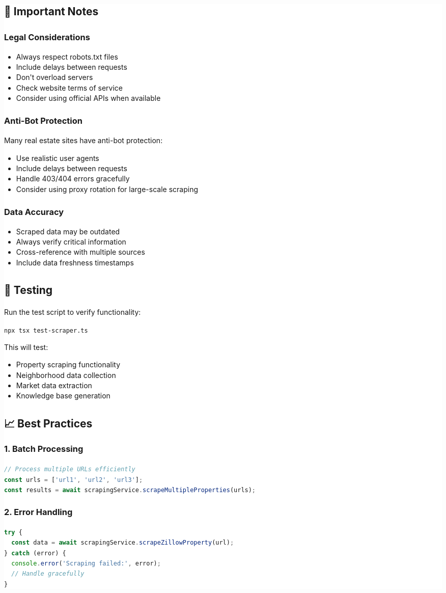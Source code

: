 ## 🚨 Important Notes

### Legal Considerations
- Always respect robots.txt files
- Include delays between requests
- Don't overload servers
- Check website terms of service
- Consider using official APIs when available

### Anti-Bot Protection
Many real estate sites have anti-bot protection:
- Use realistic user agents
- Include delays between requests
- Handle 403/404 errors gracefully
- Consider using proxy rotation for large-scale scraping

### Data Accuracy
- Scraped data may be outdated
- Always verify critical information
- Cross-reference with multiple sources
- Include data freshness timestamps

## 🧪 Testing

Run the test script to verify functionality:

```bash
npx tsx test-scraper.ts
```

This will test:
- Property scraping functionality
- Neighborhood data collection
- Market data extraction
- Knowledge base generation

## 📈 Best Practices

### 1. Batch Processing
```typescript
// Process multiple URLs efficiently
const urls = ['url1', 'url2', 'url3'];
const results = await scrapingService.scrapeMultipleProperties(urls);
```

### 2. Error Handling
```typescript
try {
  const data = await scrapingService.scrapeZillowProperty(url);
} catch (error) {
  console.error('Scraping failed:', error);
  // Handle gracefully
}
```
